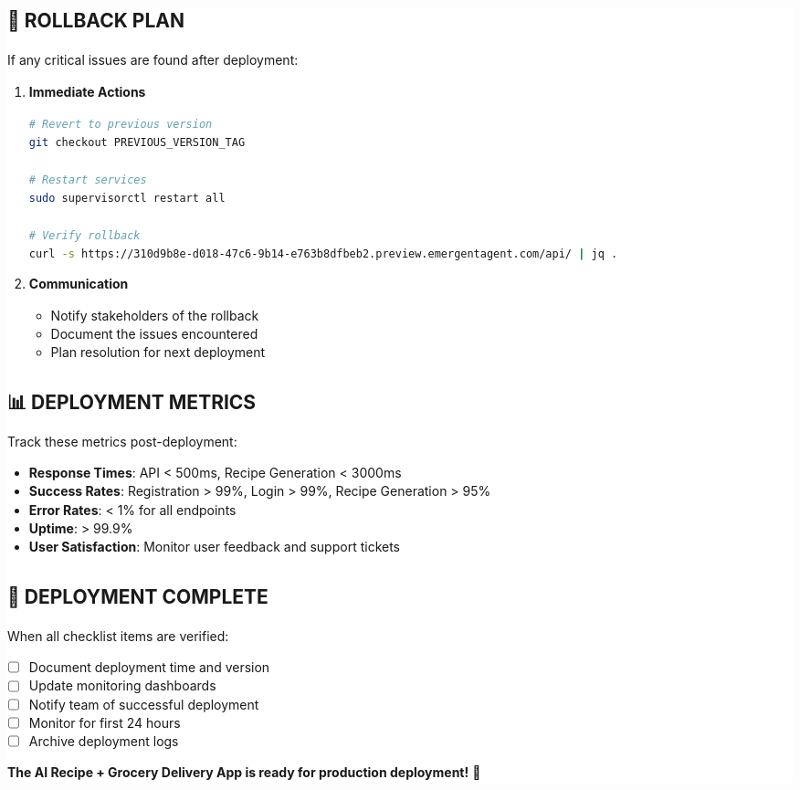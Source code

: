 ## 🚨 ROLLBACK PLAN

If any critical issues are found after deployment:

1. **Immediate Actions**
   ```bash
   # Revert to previous version
   git checkout PREVIOUS_VERSION_TAG
   
   # Restart services
   sudo supervisorctl restart all
   
   # Verify rollback
   curl -s https://310d9b8e-d018-47c6-9b14-e763b8dfbeb2.preview.emergentagent.com/api/ | jq .
   ```

2. **Communication**
   - Notify stakeholders of the rollback
   - Document the issues encountered
   - Plan resolution for next deployment

## 📊 DEPLOYMENT METRICS

Track these metrics post-deployment:
- **Response Times**: API < 500ms, Recipe Generation < 3000ms
- **Success Rates**: Registration > 99%, Login > 99%, Recipe Generation > 95%
- **Error Rates**: < 1% for all endpoints
- **Uptime**: > 99.9%
- **User Satisfaction**: Monitor user feedback and support tickets

## 🎉 DEPLOYMENT COMPLETE

When all checklist items are verified:
- [ ] Document deployment time and version
- [ ] Update monitoring dashboards  
- [ ] Notify team of successful deployment
- [ ] Monitor for first 24 hours
- [ ] Archive deployment logs

**The AI Recipe + Grocery Delivery App is ready for production deployment!** 🚀